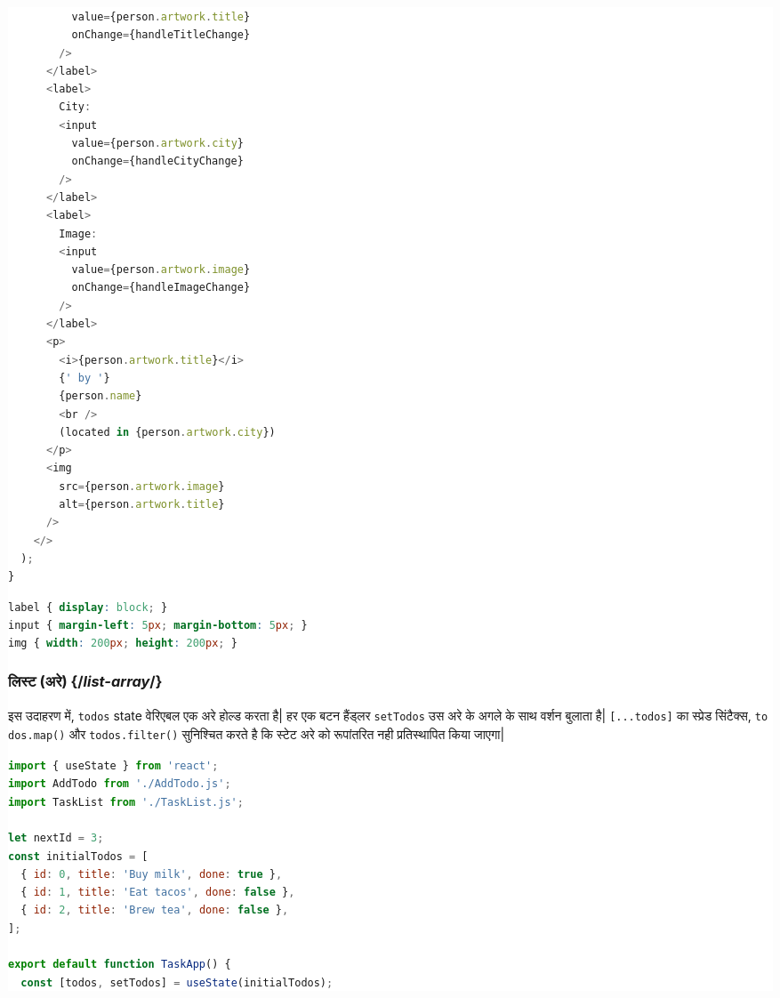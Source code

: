 ```js
          value={person.artwork.title}
          onChange={handleTitleChange}
        />
      </label>
      <label>
        City:
        <input
          value={person.artwork.city}
          onChange={handleCityChange}
        />
      </label>
      <label>
        Image:
        <input
          value={person.artwork.image}
          onChange={handleImageChange}
        />
      </label>
      <p>
        <i>{person.artwork.title}</i>
        {' by '}
        {person.name}
        <br />
        (located in {person.artwork.city})
      </p>
      <img
        src={person.artwork.image}
        alt={person.artwork.title}
      />
    </>
  );
}
```

```css
label { display: block; }
input { margin-left: 5px; margin-bottom: 5px; }
img { width: 200px; height: 200px; }
```

</Sandpack>

<Solution />

### लिस्ट (अरे) {/*list-array*/}

इस उदाहरण में, `todos` state वेरिएबल एक अरे होल्ड करता है| हर एक बटन हैंड्लर `setTodos` उस अरे के अगले के साथ वर्शन बुलाता है| `[...todos]` का स्प्रेड सिंटैक्स, `todos.map()` और `todos.filter()` सुनिश्चित करते है कि स्टेट अरे को रूपांतरित नही प्रतिस्थापित किया जाएगा|

<Sandpack>

```js App.js
import { useState } from 'react';
import AddTodo from './AddTodo.js';
import TaskList from './TaskList.js';

let nextId = 3;
const initialTodos = [
  { id: 0, title: 'Buy milk', done: true },
  { id: 1, title: 'Eat tacos', done: false },
  { id: 2, title: 'Brew tea', done: false },
];

export default function TaskApp() {
  const [todos, setTodos] = useState(initialTodos);
```